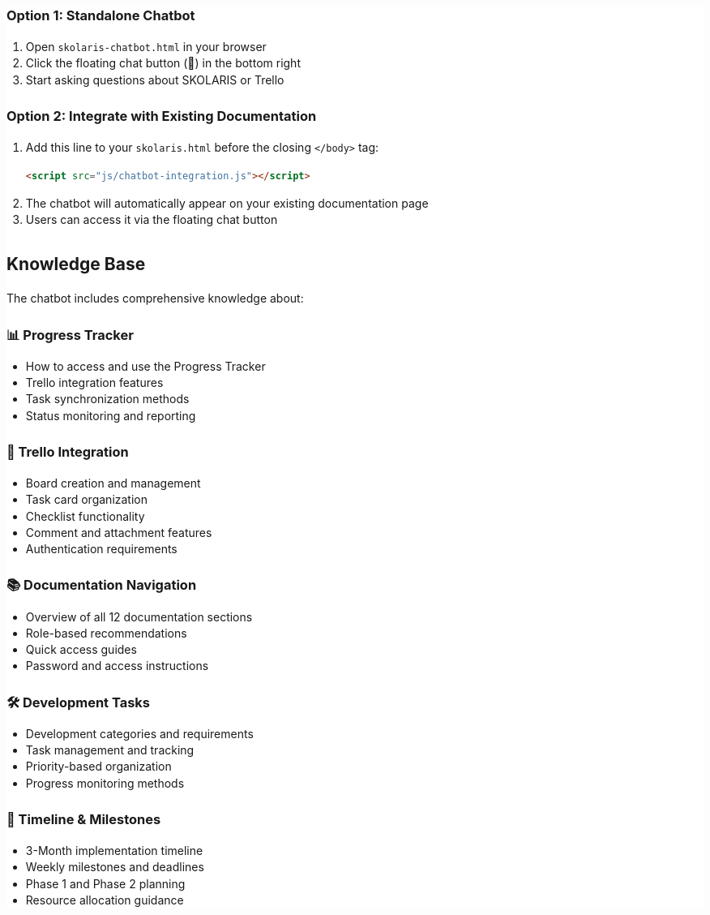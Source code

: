 ### Option 1: Standalone Chatbot

1. Open `skolaris-chatbot.html` in your browser
2. Click the floating chat button (💬) in the bottom right
3. Start asking questions about SKOLARIS or Trello

### Option 2: Integrate with Existing Documentation

1. Add this line to your `skolaris.html` before the closing `</body>` tag:
   ```html
   <script src="js/chatbot-integration.js"></script>
   ```
2. The chatbot will automatically appear on your existing documentation page
3. Users can access it via the floating chat button

## Knowledge Base

The chatbot includes comprehensive knowledge about:

### 📊 Progress Tracker

- How to access and use the Progress Tracker
- Trello integration features
- Task synchronization methods
- Status monitoring and reporting

### 🔗 Trello Integration

- Board creation and management
- Task card organization
- Checklist functionality
- Comment and attachment features
- Authentication requirements

### 📚 Documentation Navigation

- Overview of all 12 documentation sections
- Role-based recommendations
- Quick access guides
- Password and access instructions

### 🛠️ Development Tasks

- Development categories and requirements
- Task management and tracking
- Priority-based organization
- Progress monitoring methods

### 📅 Timeline & Milestones

- 3-Month implementation timeline
- Weekly milestones and deadlines
- Phase 1 and Phase 2 planning
- Resource allocation guidance
